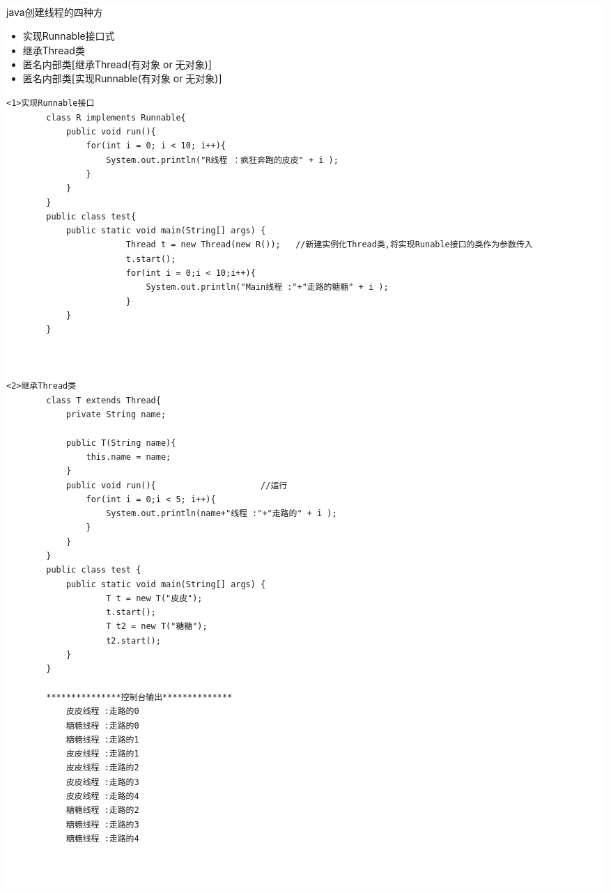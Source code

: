 
java创建线程的四种方
+ 实现Runnable接口式
+ 继承Thread类
+ 匿名内部类[继承Thread(有对象 or 无对象)]
+ 匿名内部类[实现Runnable(有对象 or 无对象)]
```
<1>实现Runnable接口
        class R implements Runnable{
            public void run(){
                for(int i = 0; i < 10; i++){
                    System.out.println("R线程 ：疯狂奔跑的皮皮" + i );
                }
            }
        }
        public class test{
            public static void main(String[] args) {
                        Thread t = new Thread(new R());   //新建实例化Thread类,将实现Runable接口的类作为参数传入
                        t.start();
                        for(int i = 0;i < 10;i++){
                            System.out.println("Main线程 :"+"走路的糖糖" + i );
                        }
            }
        }



<2>继承Thread类
        class T extends Thread{
            private String name;
            
            public T(String name){
                this.name = name;
            }
            public void run(){                     //运行
                for(int i = 0;i < 5; i++){
                    System.out.println(name+"线程 :"+"走路的" + i );
                }
            }
        }
        public class test {
            public static void main(String[] args) {
                    T t = new T("皮皮");
                    t.start();
                    T t2 = new T("糖糖");
                    t2.start();
            }
        }

        ***************控制台输出**************
            皮皮线程 :走路的0
            糖糖线程 :走路的0
            糖糖线程 :走路的1
            皮皮线程 :走路的1
            皮皮线程 :走路的2
            皮皮线程 :走路的3
            皮皮线程 :走路的4
            糖糖线程 :走路的2
            糖糖线程 :走路的3
            糖糖线程 :走路的4




```